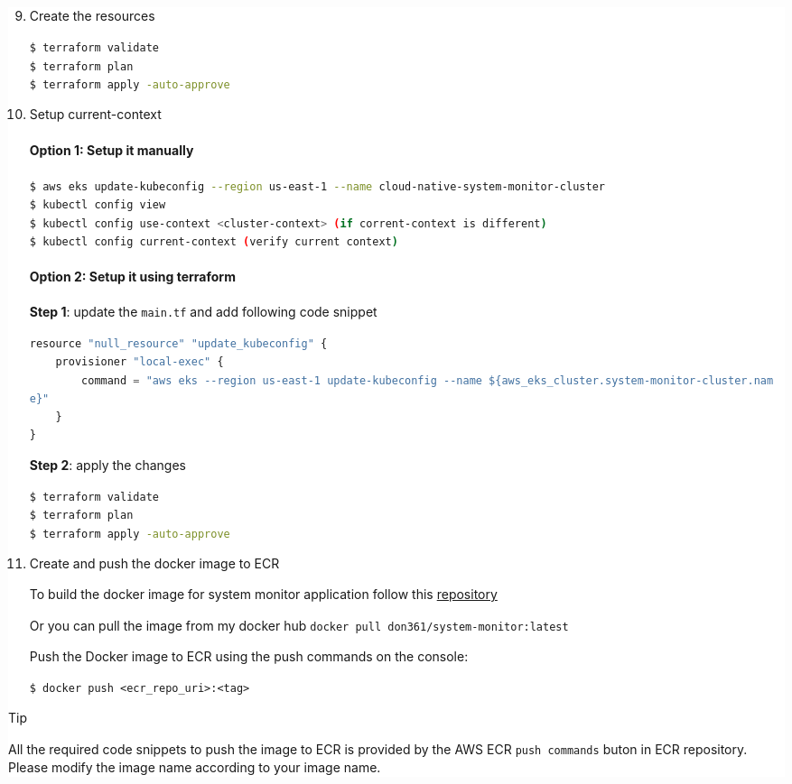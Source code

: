 ```jsx
```

9. Create the resources

    ```bash
    $ terraform validate
    $ terraform plan
    $ terraform apply -auto-approve
    ```

10. Setup current-context

    #### Option 1: Setup it manually
    ```bash
    $ aws eks update-kubeconfig --region us-east-1 --name cloud-native-system-monitor-cluster
    $ kubectl config view
    $ kubectl config use-context <cluster-context> (if corrent-context is different)
    $ kubectl config current-context (verify current context)
    ```

    #### Option 2: Setup it using terraform
    
    **Step 1**: update the `main.tf` and add following code snippet
    ```jsx
    resource "null_resource" "update_kubeconfig" {
        provisioner "local-exec" {
            command = "aws eks --region us-east-1 update-kubeconfig --name ${aws_eks_cluster.system-monitor-cluster.name}"
        }
    }
    ```

    **Step 2**: apply the changes
    ```bash
    $ terraform validate
    $ terraform plan
    $ terraform apply -auto-approve
    ```

11. Create and push the docker image to ECR

    To build the docker image for system monitor application follow this [repository](https://github.com/Roni-Boiz/system-monitor-app/tree/main)

    Or you can pull the image from my docker hub `docker pull don361/system-monitor:latest`

    Push the Docker image to ECR using the push commands on the console:

    ```
    $ docker push <ecr_repo_uri>:<tag>
    ```

> [!TIP]
> All the required code snippets to push the image to ECR is provided by the AWS ECR `push commands` buton in ECR repository. Please modify the image name according to your image name.

